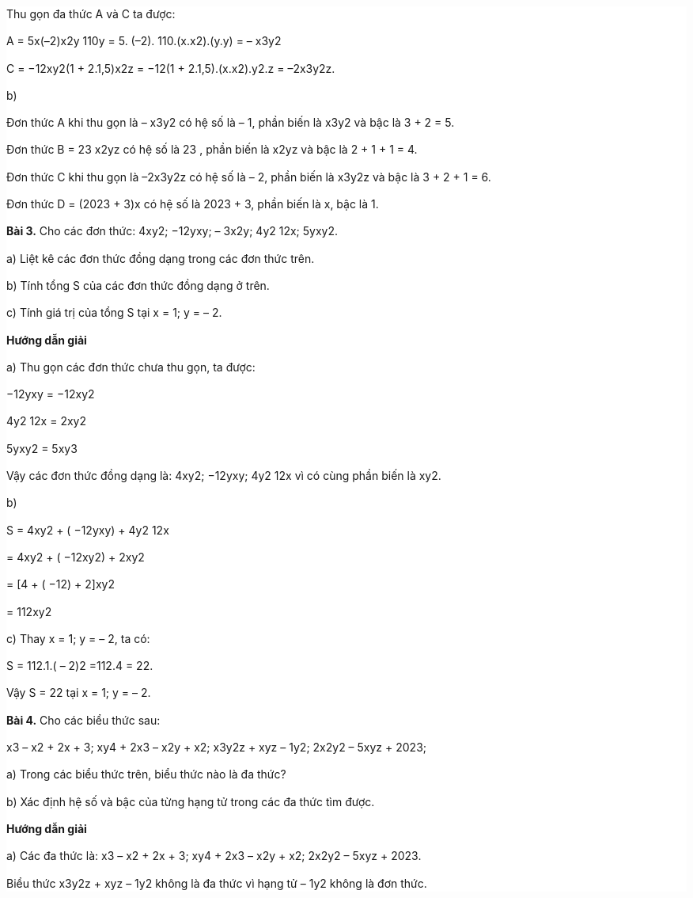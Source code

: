 Thu gọn đa thức A và C ta được:

A = 5x(–2)x2y 110y = 5. (–2). 110.(x.x2).(y.y) = – x3y2

C = −12xy2(1 + 2.1,5)x2z = −12(1 + 2.1,5).(x.x2).y2.z = –2x3y2z.

b) 

Đơn thức A khi thu gọn là – x3y2 có hệ số là – 1, phần biến là x3y2 và bậc là 3 + 2 = 5.

Đơn thức B = 23 x2yz có hệ số là 23 , phần biến là x2yz và bậc là 2 + 1 + 1 = 4.

Đơn thức C khi thu gọn là –2x3y2z có hệ số là – 2, phần biến là x3y2z và bậc là 3 + 2 + 1 = 6.

Đơn thức D = (2023 + 3)x có hệ số là 2023 + 3, phần biến là x, bậc là 1.

**Bài 3.** Cho các đơn thức: 4xy2; −12yxy; – 3x2y; 4y2 12x; 5yxy2.

a) Liệt kê các đơn thức đồng dạng trong các đơn thức trên.

b) Tính tổng S của các đơn thức đồng dạng ở trên.

c) Tính giá trị của tổng S tại x = 1; y = – 2.

**Hướng dẫn giải**

a) Thu gọn các đơn thức chưa thu gọn, ta được: 

−12yxy = −12xy2

4y2 12x = 2xy2

5yxy2 = 5xy3

Vậy các đơn thức đồng dạng là: 4xy2; −12yxy; 4y2 12x vì có cùng phần biến là xy2.

b) 

S = 4xy2 \+ ( −12yxy) + 4y2 12x

= 4xy2 \+ ( −12xy2) + 2xy2

= [4 + ( −12) + 2]xy2

= 112xy2

c) Thay x = 1; y = – 2, ta có:

S = 112.1.( – 2)2 =112.4 = 22.

Vậy S = 22 tại x = 1; y = – 2.

**Bài 4.** Cho các biểu thức sau: 

x3 – x2 \+ 2x + 3; xy4 \+ 2x3 – x2y + x2; x3y2z + xyz – 1y2; 2x2y2 – 5xyz + 2023;

a) Trong các biểu thức trên, biểu thức nào là đa thức?

b) Xác định hệ số và bậc của từng hạng tử trong các đa thức tìm được.

**Hướng dẫn giải**

a) Các đa thức là: x3 – x2 \+ 2x + 3; xy4 \+ 2x3 – x2y + x2; 2x2y2 – 5xyz + 2023.

Biểu thức x3y2z + xyz – 1y2 không là đa thức vì hạng tử – 1y2 không là đơn thức.
